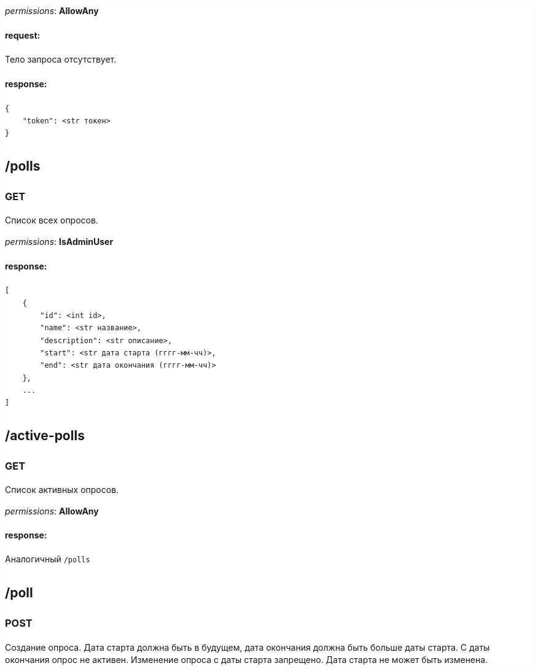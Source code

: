 *permissions*: **AllowAny**

#### request:

Тело запроса отсутствует.

#### response:

```
{
    "token": <str токен>
}
```

## /polls
### GET
Список всех опросов.

*permissions*: **IsAdminUser**

#### response:

```
[
    {
        "id": <int id>,
        "name": <str название>,
        "description": <str описание>,
        "start": <str дата старта (гггг-мм-чч)>,
        "end": <str дата окончания (гггг-мм-чч)>
    },
    ...
]
```

## /active-polls
### GET
Список активных опросов.

*permissions*: **AllowAny**

#### response:
Аналогичный `/polls`

## /poll

### POST
Создание опроса. Дата старта должна быть в будущем, дата окончания должна быть больше даты старта.
С даты окончания опрос не активен. Изменение опроса с даты старта запрещено. Дата старта не может быть изменена.
